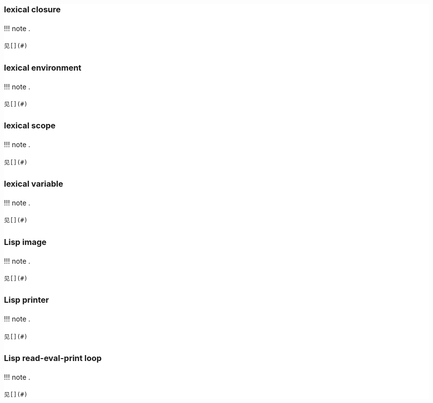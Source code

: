 
### <span id="lexical closure">lexical closure</span>

!!! note
    .

    见[](#)


### <span id="lexical environment">lexical environment</span>

!!! note
    .

    见[](#)


### <span id="lexical scope">lexical scope</span>

!!! note
    .

    见[](#)


### <span id="lexical variable">lexical variable</span>

!!! note
    .

    见[](#)


### <span id="Lisp image">Lisp image</span>

!!! note
    .

    见[](#)


### <span id="Lisp printer">Lisp printer</span>

!!! note
    .

    见[](#)


### <span id="Lisp read-eval-print loop">Lisp read-eval-print loop</span>

!!! note
    .

    见[](#)


